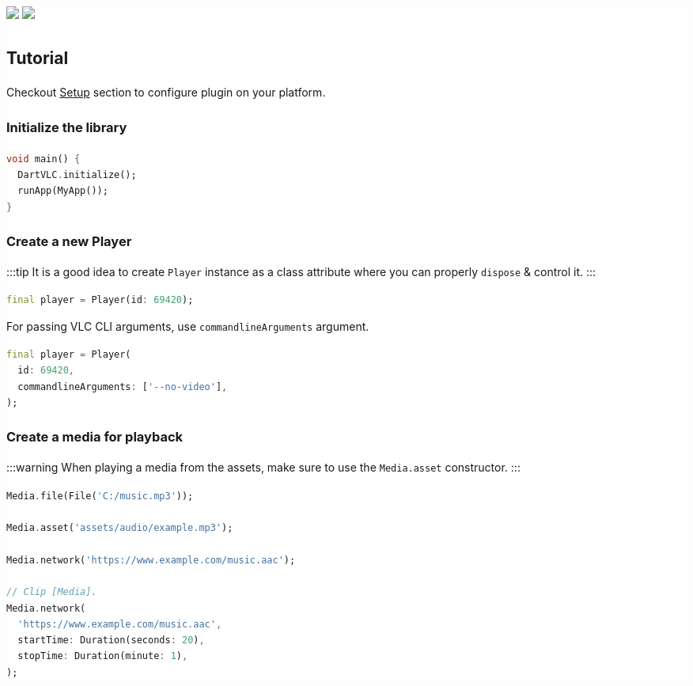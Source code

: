 <div style={{display: "flex", flexDirection: "row", width: "100%", overflowX: "scroll"}}>
  <img style={{flex: 1}} src="/img/dart_vlc/0.webp" />
  <img style={{flex: 1}} src="/img/dart_vlc/1.webp" />
</div>

## Tutorial

Checkout [Setup](#setup) section to configure plugin on your platform.

### Initialize the library

```dart
void main() {
  DartVLC.initialize();
  runApp(MyApp());
}
```

### Create a new Player

:::tip
It is a good idea to create `Player` instance as a class attribute where you can properly `dispose` & control it.
:::

```dart
final player = Player(id: 69420);
```

For passing VLC CLI arguments, use `commandlineArguments` argument.

```dart
final player = Player(
  id: 69420,
  commandlineArguments: ['--no-video'],
);
```

### Create a media for playback

:::warning
When playing a media from the assets, make sure to use the `Media.asset` constructor.
:::

```dart
Media.file(File('C:/music.mp3'));

Media.asset('assets/audio/example.mp3');

Media.network('https://www.example.com/music.aac');

// Clip [Media].
Media.network(
  'https://www.example.com/music.aac',
  startTime: Duration(seconds: 20),
  stopTime: Duration(minute: 1),
);
```
